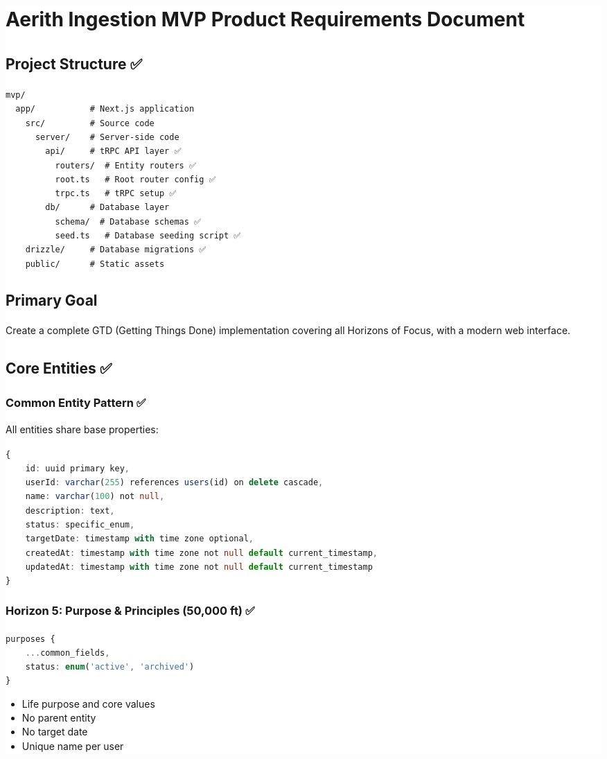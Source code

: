# Aerith Ingestion MVP Product Requirements Document

## Project Structure ✅
```
mvp/
  app/           # Next.js application
    src/         # Source code
      server/    # Server-side code
        api/     # tRPC API layer ✅
          routers/  # Entity routers ✅
          root.ts   # Root router config ✅
          trpc.ts   # tRPC setup ✅
        db/      # Database layer
          schema/  # Database schemas ✅
          seed.ts   # Database seeding script ✅
    drizzle/     # Database migrations ✅
    public/      # Static assets
```

## Primary Goal

Create a complete GTD (Getting Things Done) implementation covering all Horizons of Focus, with a modern web interface.

## Core Entities ✅

### Common Entity Pattern ✅
All entities share base properties:
```typescript
{
    id: uuid primary key,
    userId: varchar(255) references users(id) on delete cascade,
    name: varchar(100) not null,
    description: text,
    status: specific_enum,
    targetDate: timestamp with time zone optional,
    createdAt: timestamp with time zone not null default current_timestamp,
    updatedAt: timestamp with time zone not null default current_timestamp
}
```

### Horizon 5: Purpose & Principles (50,000 ft) ✅
```typescript
purposes {
    ...common_fields,
    status: enum('active', 'archived')
}
```
- Life purpose and core values
- No parent entity
- No target date
- Unique name per user
